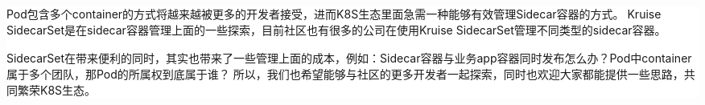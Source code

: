 Pod包含多个container的方式将越来越被更多的开发者接受，进而K8S生态里面急需一种能够有效管理Sidecar容器的方式。
Kruise SidecarSet是在sidecar容器管理上面的一些探索，目前社区也有很多的公司在使用Kruise SidecarSet管理不同类型的sidecar容器。

SidecarSet在带来便利的同时，其实也带来了一些管理上面的成本，例如：Sidecar容器与业务app容器同时发布怎么办？Pod中container属于多个团队，那Pod的所属权到底属于谁？
所以，我们也希望能够与社区的更多开发者一起探索，同时也欢迎大家都能提供一些思路，共同繁荣K8S生态。

